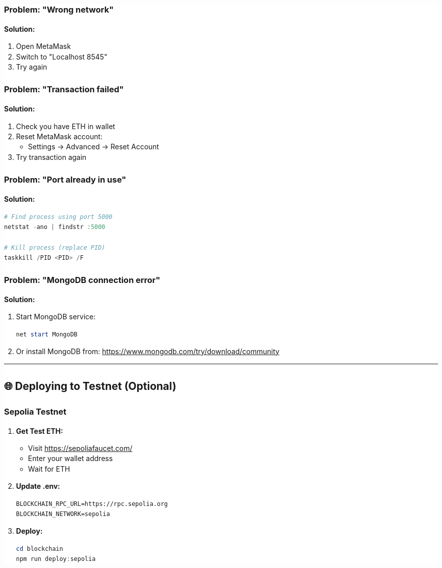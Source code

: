 ### Problem: "Wrong network"

**Solution:**
1. Open MetaMask
2. Switch to "Localhost 8545"
3. Try again

### Problem: "Transaction failed"

**Solution:**
1. Check you have ETH in wallet
2. Reset MetaMask account:
   - Settings → Advanced → Reset Account
3. Try transaction again

### Problem: "Port already in use"

**Solution:**
```powershell
# Find process using port 5000
netstat -ano | findstr :5000

# Kill process (replace PID)
taskkill /PID <PID> /F
```

### Problem: "MongoDB connection error"

**Solution:**
1. Start MongoDB service:
   ```powershell
   net start MongoDB
   ```
2. Or install MongoDB from: https://www.mongodb.com/try/download/community

---

## 🌐 Deploying to Testnet (Optional)

### Sepolia Testnet

1. **Get Test ETH:**
   - Visit https://sepoliafaucet.com/
   - Enter your wallet address
   - Wait for ETH

2. **Update .env:**
   ```env
   BLOCKCHAIN_RPC_URL=https://rpc.sepolia.org
   BLOCKCHAIN_NETWORK=sepolia
   ```

3. **Deploy:**
   ```powershell
   cd blockchain
   npm run deploy:sepolia
   ```
